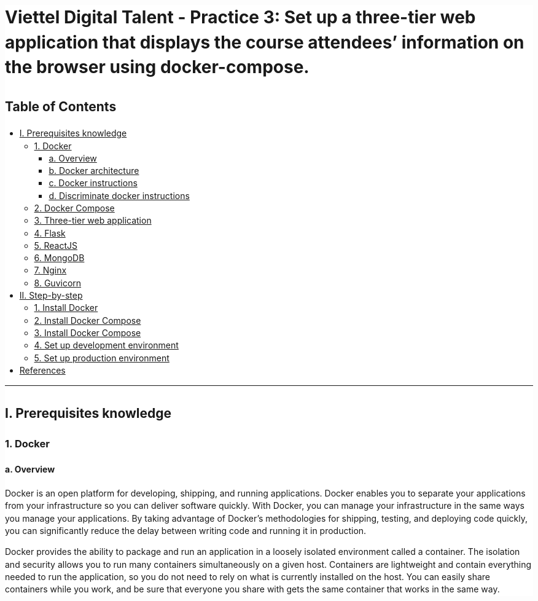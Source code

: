 # **Viettel Digital Talent - Practice 3: Set up a three-tier web application that displays the course attendees’ information on the browser using docker-compose.**

## **Table of Contents**

- [I. Prerequisites knowledge](#overview)   
    - [1. Docker](#Docker)
        - [a. Overview](#docker-overview)
        - [b. Docker architecture](#docker-architecture)
        - [c. Docker instructions](#docker-instructions)
        - [d. Discriminate docker instructions](#docker-instructions-discriminate)
    - [2. Docker Compose](#docker-compose)
    - [3. Three-tier web application](#three-tier)
    - [4. Flask](#flask)
    - [5. ReactJS](#reactjs)
    - [6. MongoDB](#mongodb)
    - [7. Nginx](#nginx)
    - [8. Guvicorn](#guvicorn)
- [II. Step-by-step](#steps)
   - [1. Install Docker](#docker-install)            
   - [2. Install Docker Compose](#docker-compose-install)    
   - [3. Install Docker Compose](#docker-compose-install)    
   - [4. Set up development environment](#dev-setup)    
   - [5. Set up production environment](#prod-setup)    
- [References](#refs)             
----  

## I. Prerequisites knowledge
<a name='overview'></a >      

### 1. Docker 
<a name='Docker'></a > 

#### a. Overview
<a name='docker-overview'></a > 

Docker is an open platform for developing, shipping, and running applications. Docker enables you to separate your applications from your infrastructure so you can deliver software quickly. With Docker, you can manage your infrastructure in the same ways you manage your applications. By taking advantage of Docker’s methodologies for shipping, testing, and deploying code quickly, you can significantly reduce the delay between writing code and running it in production.

Docker provides the ability to package and run an application in a loosely isolated environment called a container. The isolation and security allows you to run many containers simultaneously on a given host. Containers are lightweight and contain everything needed to run the application, so you do not need to rely on what is currently installed on the host. You can easily share containers while you work, and be sure that everyone you share with gets the same container that works in the same way.
